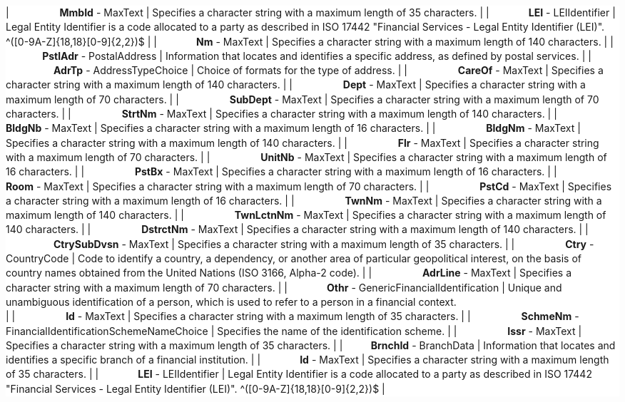 | &nbsp;&nbsp;&nbsp;&nbsp;&nbsp;&nbsp;&nbsp;&nbsp;&nbsp;&nbsp;&nbsp;&nbsp;&nbsp;&nbsp;&nbsp;&nbsp;  **MmbId** - MaxText | Specifies a character string with a maximum length of 35 characters. |
| &nbsp;&nbsp;&nbsp;&nbsp;&nbsp;&nbsp;&nbsp;&nbsp;&nbsp;&nbsp;&nbsp;&nbsp;  **LEI** - LEIIdentifier | Legal Entity Identifier is a code allocated to a party as described in ISO 17442 "Financial Services - Legal Entity Identifier (LEI)". ^([0-9A-Z]{18,18}[0-9]{2,2})$ |
| &nbsp;&nbsp;&nbsp;&nbsp;&nbsp;&nbsp;&nbsp;&nbsp;&nbsp;&nbsp;&nbsp;&nbsp;  **Nm** - MaxText | Specifies a character string with a maximum length of 140 characters. |
| &nbsp;&nbsp;&nbsp;&nbsp;&nbsp;&nbsp;&nbsp;&nbsp;&nbsp;&nbsp;&nbsp;&nbsp;  **PstlAdr** - PostalAddress | Information that locates and identifies a specific address, as defined by postal services. |
| &nbsp;&nbsp;&nbsp;&nbsp;&nbsp;&nbsp;&nbsp;&nbsp;&nbsp;&nbsp;&nbsp;&nbsp;&nbsp;&nbsp;&nbsp;&nbsp;  **AdrTp** - AddressTypeChoice | Choice of formats for the type of address. |
| &nbsp;&nbsp;&nbsp;&nbsp;&nbsp;&nbsp;&nbsp;&nbsp;&nbsp;&nbsp;&nbsp;&nbsp;&nbsp;&nbsp;&nbsp;&nbsp;  **CareOf** - MaxText | Specifies a character string with a maximum length of 140 characters. |
| &nbsp;&nbsp;&nbsp;&nbsp;&nbsp;&nbsp;&nbsp;&nbsp;&nbsp;&nbsp;&nbsp;&nbsp;&nbsp;&nbsp;&nbsp;&nbsp;  **Dept** - MaxText | Specifies a character string with a maximum length of 70 characters. |
| &nbsp;&nbsp;&nbsp;&nbsp;&nbsp;&nbsp;&nbsp;&nbsp;&nbsp;&nbsp;&nbsp;&nbsp;&nbsp;&nbsp;&nbsp;&nbsp;  **SubDept** - MaxText | Specifies a character string with a maximum length of 70 characters. |
| &nbsp;&nbsp;&nbsp;&nbsp;&nbsp;&nbsp;&nbsp;&nbsp;&nbsp;&nbsp;&nbsp;&nbsp;&nbsp;&nbsp;&nbsp;&nbsp;  **StrtNm** - MaxText | Specifies a character string with a maximum length of 140 characters. |
| &nbsp;&nbsp;&nbsp;&nbsp;&nbsp;&nbsp;&nbsp;&nbsp;&nbsp;&nbsp;&nbsp;&nbsp;&nbsp;&nbsp;&nbsp;&nbsp;  **BldgNb** - MaxText | Specifies a character string with a maximum length of 16 characters. |
| &nbsp;&nbsp;&nbsp;&nbsp;&nbsp;&nbsp;&nbsp;&nbsp;&nbsp;&nbsp;&nbsp;&nbsp;&nbsp;&nbsp;&nbsp;&nbsp;  **BldgNm** - MaxText | Specifies a character string with a maximum length of 140 characters. |
| &nbsp;&nbsp;&nbsp;&nbsp;&nbsp;&nbsp;&nbsp;&nbsp;&nbsp;&nbsp;&nbsp;&nbsp;&nbsp;&nbsp;&nbsp;&nbsp;  **Flr** - MaxText | Specifies a character string with a maximum length of 70 characters. |
| &nbsp;&nbsp;&nbsp;&nbsp;&nbsp;&nbsp;&nbsp;&nbsp;&nbsp;&nbsp;&nbsp;&nbsp;&nbsp;&nbsp;&nbsp;&nbsp;  **UnitNb** - MaxText | Specifies a character string with a maximum length of 16 characters. |
| &nbsp;&nbsp;&nbsp;&nbsp;&nbsp;&nbsp;&nbsp;&nbsp;&nbsp;&nbsp;&nbsp;&nbsp;&nbsp;&nbsp;&nbsp;&nbsp;  **PstBx** - MaxText | Specifies a character string with a maximum length of 16 characters. |
| &nbsp;&nbsp;&nbsp;&nbsp;&nbsp;&nbsp;&nbsp;&nbsp;&nbsp;&nbsp;&nbsp;&nbsp;&nbsp;&nbsp;&nbsp;&nbsp;  **Room** - MaxText | Specifies a character string with a maximum length of 70 characters. |
| &nbsp;&nbsp;&nbsp;&nbsp;&nbsp;&nbsp;&nbsp;&nbsp;&nbsp;&nbsp;&nbsp;&nbsp;&nbsp;&nbsp;&nbsp;&nbsp;  **PstCd** - MaxText | Specifies a character string with a maximum length of 16 characters. |
| &nbsp;&nbsp;&nbsp;&nbsp;&nbsp;&nbsp;&nbsp;&nbsp;&nbsp;&nbsp;&nbsp;&nbsp;&nbsp;&nbsp;&nbsp;&nbsp;  **TwnNm** - MaxText | Specifies a character string with a maximum length of 140 characters. |
| &nbsp;&nbsp;&nbsp;&nbsp;&nbsp;&nbsp;&nbsp;&nbsp;&nbsp;&nbsp;&nbsp;&nbsp;&nbsp;&nbsp;&nbsp;&nbsp;  **TwnLctnNm** - MaxText | Specifies a character string with a maximum length of 140 characters. |
| &nbsp;&nbsp;&nbsp;&nbsp;&nbsp;&nbsp;&nbsp;&nbsp;&nbsp;&nbsp;&nbsp;&nbsp;&nbsp;&nbsp;&nbsp;&nbsp;  **DstrctNm** - MaxText | Specifies a character string with a maximum length of 140 characters. |
| &nbsp;&nbsp;&nbsp;&nbsp;&nbsp;&nbsp;&nbsp;&nbsp;&nbsp;&nbsp;&nbsp;&nbsp;&nbsp;&nbsp;&nbsp;&nbsp;  **CtrySubDvsn** - MaxText | Specifies a character string with a maximum length of 35 characters. |
| &nbsp;&nbsp;&nbsp;&nbsp;&nbsp;&nbsp;&nbsp;&nbsp;&nbsp;&nbsp;&nbsp;&nbsp;&nbsp;&nbsp;&nbsp;&nbsp;  **Ctry** - CountryCode | Code to identify a country, a dependency, or another area of particular geopolitical interest, on the basis of country names obtained from the United Nations (ISO 3166, Alpha-2 code). |
| &nbsp;&nbsp;&nbsp;&nbsp;&nbsp;&nbsp;&nbsp;&nbsp;&nbsp;&nbsp;&nbsp;&nbsp;&nbsp;&nbsp;&nbsp;&nbsp;  **AdrLine** - MaxText | Specifies a character string with a maximum length of 70 characters. |
| &nbsp;&nbsp;&nbsp;&nbsp;&nbsp;&nbsp;&nbsp;&nbsp;&nbsp;&nbsp;&nbsp;&nbsp;  **Othr** - GenericFinancialIdentification | Unique and unambiguous identification of a person, which is used to refer to a person in a financial context.<br> |
| &nbsp;&nbsp;&nbsp;&nbsp;&nbsp;&nbsp;&nbsp;&nbsp;&nbsp;&nbsp;&nbsp;&nbsp;&nbsp;&nbsp;&nbsp;&nbsp;  **Id** - MaxText | Specifies a character string with a maximum length of 35 characters. |
| &nbsp;&nbsp;&nbsp;&nbsp;&nbsp;&nbsp;&nbsp;&nbsp;&nbsp;&nbsp;&nbsp;&nbsp;&nbsp;&nbsp;&nbsp;&nbsp;  **SchmeNm** - FinancialIdentificationSchemeNameChoice | Specifies the name of the identification scheme. |
| &nbsp;&nbsp;&nbsp;&nbsp;&nbsp;&nbsp;&nbsp;&nbsp;&nbsp;&nbsp;&nbsp;&nbsp;&nbsp;&nbsp;&nbsp;&nbsp;  **Issr** - MaxText | Specifies a character string with a maximum length of 35 characters. |
| &nbsp;&nbsp;&nbsp;&nbsp;&nbsp;&nbsp;&nbsp;&nbsp;  **BrnchId** - BranchData | Information that locates and identifies a specific branch of a financial institution. |
| &nbsp;&nbsp;&nbsp;&nbsp;&nbsp;&nbsp;&nbsp;&nbsp;&nbsp;&nbsp;&nbsp;&nbsp;  **Id** - MaxText | Specifies a character string with a maximum length of 35 characters. |
| &nbsp;&nbsp;&nbsp;&nbsp;&nbsp;&nbsp;&nbsp;&nbsp;&nbsp;&nbsp;&nbsp;&nbsp;  **LEI** - LEIIdentifier | Legal Entity Identifier is a code allocated to a party as described in ISO 17442 "Financial Services - Legal Entity Identifier (LEI)". ^([0-9A-Z]{18,18}[0-9]{2,2})$ |
